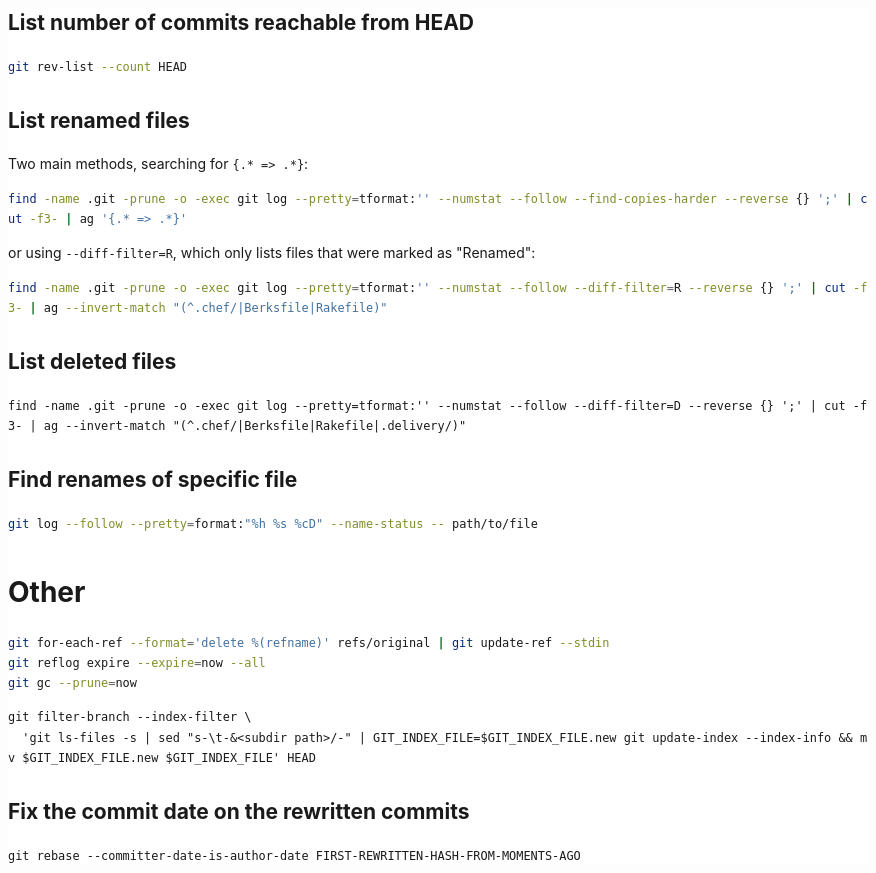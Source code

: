 ## List number of commits reachable from HEAD

```bash
git rev-list --count HEAD
```

## List renamed files

Two main methods, searching for `{.* => .*}`:

```bash
find -name .git -prune -o -exec git log --pretty=tformat:'' --numstat --follow --find-copies-harder --reverse {} ';' | cut -f3- | ag '{.* => .*}'
```

or using `--diff-filter=R`, which only lists files that were marked as "Renamed":

```bash
find -name .git -prune -o -exec git log --pretty=tformat:'' --numstat --follow --diff-filter=R --reverse {} ';' | cut -f3- | ag --invert-match "(^.chef/|Berksfile|Rakefile)"
```

## List deleted files

```
find -name .git -prune -o -exec git log --pretty=tformat:'' --numstat --follow --diff-filter=D --reverse {} ';' | cut -f3- | ag --invert-match "(^.chef/|Berksfile|Rakefile|.delivery/)"
```

## Find renames of specific file

```bash
git log --follow --pretty=format:"%h %s %cD" --name-status -- path/to/file
```

# Other

```bash
git for-each-ref --format='delete %(refname)' refs/original | git update-ref --stdin
git reflog expire --expire=now --all
git gc --prune=now
```

```
git filter-branch --index-filter \
  'git ls-files -s | sed "s-\t-&<subdir path>/-" | GIT_INDEX_FILE=$GIT_INDEX_FILE.new git update-index --index-info && mv $GIT_INDEX_FILE.new $GIT_INDEX_FILE' HEAD
```

## Fix the commit date on the rewritten commits

```
git rebase --committer-date-is-author-date FIRST-REWRITTEN-HASH-FROM-MOMENTS-AGO
```

